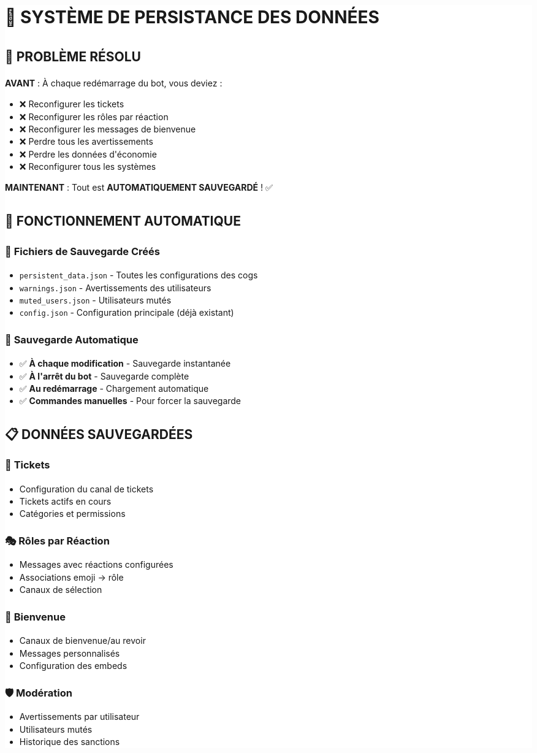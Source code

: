 # 💾 SYSTÈME DE PERSISTANCE DES DONNÉES

## 🎯 **PROBLÈME RÉSOLU**

**AVANT** : À chaque redémarrage du bot, vous deviez :
- ❌ Reconfigurer les tickets
- ❌ Reconfigurer les rôles par réaction  
- ❌ Reconfigurer les messages de bienvenue
- ❌ Perdre tous les avertissements
- ❌ Perdre les données d'économie
- ❌ Reconfigurer tous les systèmes

**MAINTENANT** : Tout est **AUTOMATIQUEMENT SAUVEGARDÉ** ! ✅

## 🚀 **FONCTIONNEMENT AUTOMATIQUE**

### 📁 **Fichiers de Sauvegarde Créés**
- `persistent_data.json` - Toutes les configurations des cogs
- `warnings.json` - Avertissements des utilisateurs
- `muted_users.json` - Utilisateurs mutés
- `config.json` - Configuration principale (déjà existant)

### 🔄 **Sauvegarde Automatique**
- ✅ **À chaque modification** - Sauvegarde instantanée
- ✅ **À l'arrêt du bot** - Sauvegarde complète
- ✅ **Au redémarrage** - Chargement automatique
- ✅ **Commandes manuelles** - Pour forcer la sauvegarde

## 📋 **DONNÉES SAUVEGARDÉES**

### 🎫 **Tickets**
- Configuration du canal de tickets
- Tickets actifs en cours
- Catégories et permissions

### 🎭 **Rôles par Réaction**
- Messages avec réactions configurées
- Associations emoji → rôle
- Canaux de sélection

### 👋 **Bienvenue**
- Canaux de bienvenue/au revoir
- Messages personnalisés
- Configuration des embeds

### 🛡️ **Modération**
- Avertissements par utilisateur
- Utilisateurs mutés
- Historique des sanctions

